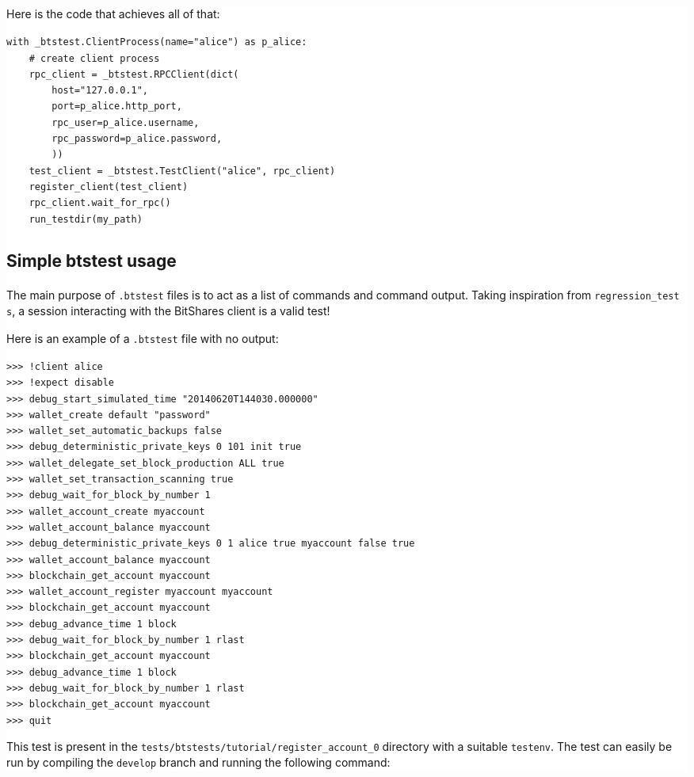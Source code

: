 Here is the code that achieves all of that:

    with _btstest.ClientProcess(name="alice") as p_alice:
        # create client process
        rpc_client = _btstest.RPCClient(dict(
            host="127.0.0.1",
            port=p_alice.http_port,
            rpc_user=p_alice.username,
            rpc_password=p_alice.password,
            ))
        test_client = _btstest.TestClient("alice", rpc_client)
        register_client(test_client)
        rpc_client.wait_for_rpc()
        run_testdir(my_path)

Simple btstest usage
--------------------

The main purpose of `.btstest` files is to act as a list of commands and command output.
Taking inspiration from `regression_tests`, a session interacting with the BitShares client is a valid test!

Here is an example of a `.btstest` file with no output:

    >>> !client alice
    >>> !expect disable
    >>> debug_start_simulated_time "20140620T144030.000000"
    >>> wallet_create default "password"
    >>> wallet_set_automatic_backups false
    >>> debug_deterministic_private_keys 0 101 init true
    >>> wallet_delegate_set_block_production ALL true
    >>> wallet_set_transaction_scanning true
    >>> debug_wait_for_block_by_number 1
    >>> wallet_account_create myaccount
    >>> wallet_account_balance myaccount
    >>> debug_deterministic_private_keys 0 1 alice true myaccount false true
    >>> wallet_account_balance myaccount
    >>> blockchain_get_account myaccount
    >>> wallet_account_register myaccount myaccount
    >>> blockchain_get_account myaccount
    >>> debug_advance_time 1 block
    >>> debug_wait_for_block_by_number 1 rlast
    >>> blockchain_get_account myaccount
    >>> debug_advance_time 1 block
    >>> debug_wait_for_block_by_number 1 rlast
    >>> blockchain_get_account myaccount
    >>> quit

This test is present in the `tests/btstests/tutorial/register_account_0` directory with a suitable `testenv`.  The test can easily be run by compiling the `develop` branch and running the following command:
